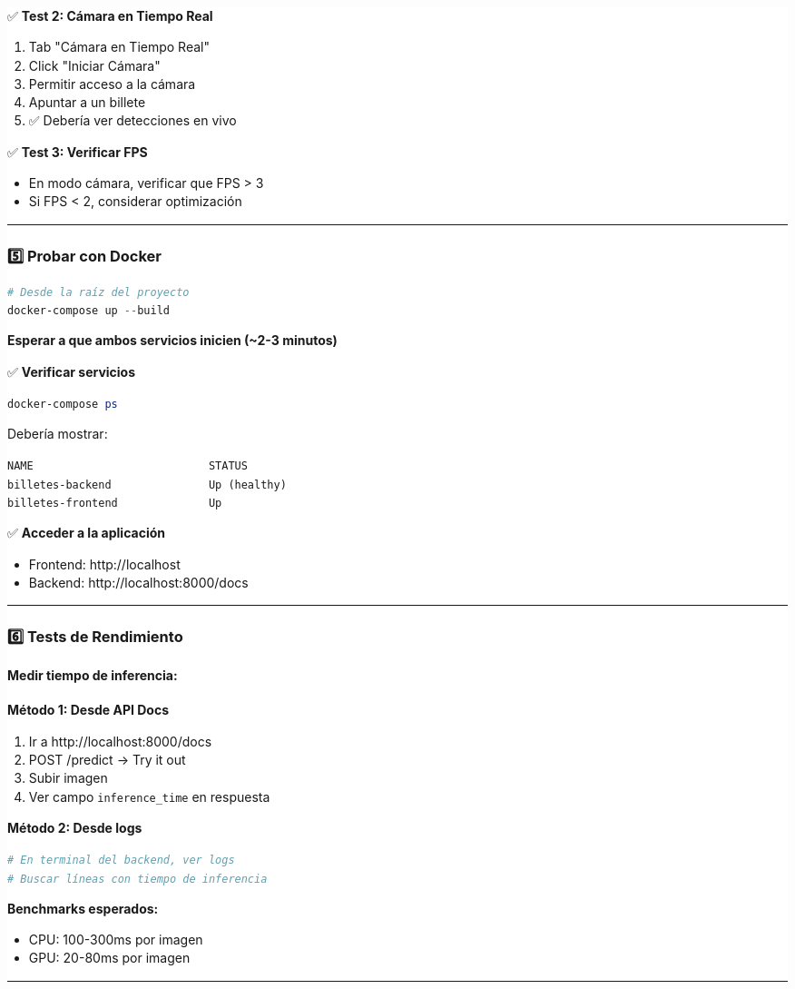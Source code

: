 ✅ **Test 2: Cámara en Tiempo Real**
1. Tab "Cámara en Tiempo Real"
2. Click "Iniciar Cámara"
3. Permitir acceso a la cámara
4. Apuntar a un billete
5. ✅ Debería ver detecciones en vivo

✅ **Test 3: Verificar FPS**
- En modo cámara, verificar que FPS > 3
- Si FPS < 2, considerar optimización

---

### 5️⃣ Probar con Docker

```powershell
# Desde la raíz del proyecto
docker-compose up --build
```

**Esperar a que ambos servicios inicien (~2-3 minutos)**

✅ **Verificar servicios**
```powershell
docker-compose ps
```

Debería mostrar:
```
NAME                           STATUS
billetes-backend               Up (healthy)
billetes-frontend              Up
```

✅ **Acceder a la aplicación**
- Frontend: http://localhost
- Backend: http://localhost:8000/docs

---

### 6️⃣ Tests de Rendimiento

#### Medir tiempo de inferencia:

**Método 1: Desde API Docs**
1. Ir a http://localhost:8000/docs
2. POST /predict → Try it out
3. Subir imagen
4. Ver campo `inference_time` en respuesta

**Método 2: Desde logs**
```powershell
# En terminal del backend, ver logs
# Buscar líneas con tiempo de inferencia
```

**Benchmarks esperados:**
- CPU: 100-300ms por imagen
- GPU: 20-80ms por imagen

---
